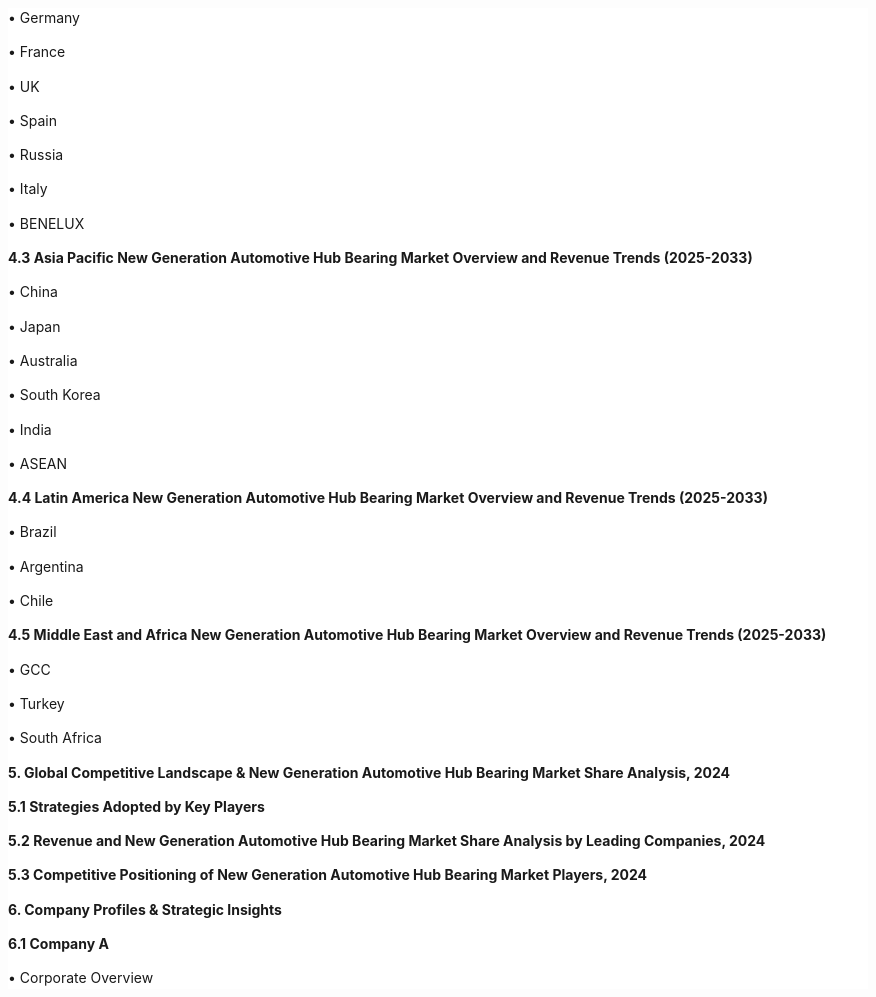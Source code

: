 • Germany

• France

• UK

• Spain

• Russia

• Italy

• BENELUX

<strong>4.3 Asia Pacific New Generation Automotive Hub Bearing Market Overview and Revenue Trends (2025-2033)</strong>

• China

• Japan

• Australia

• South Korea

• India

• ASEAN

<strong>4.4 Latin America New Generation Automotive Hub Bearing Market Overview and Revenue Trends (2025-2033)</strong>

• Brazil

• Argentina

• Chile

<strong>4.5 Middle East and Africa New Generation Automotive Hub Bearing Market Overview and Revenue Trends (2025-2033)</strong>

• GCC

• Turkey

• South Africa

<strong>5. Global Competitive Landscape & New Generation Automotive Hub Bearing Market Share Analysis, 2024</strong>

<strong>5.1 Strategies Adopted by Key Players</strong>

<strong>5.2 Revenue and New Generation Automotive Hub Bearing Market Share Analysis by Leading Companies, 2024</strong>

<strong>5.3 Competitive Positioning of New Generation Automotive Hub Bearing Market Players, 2024</strong>

<strong>6. Company Profiles & Strategic Insights</strong>

<strong>6.1 Company A</strong>

• Corporate Overview
